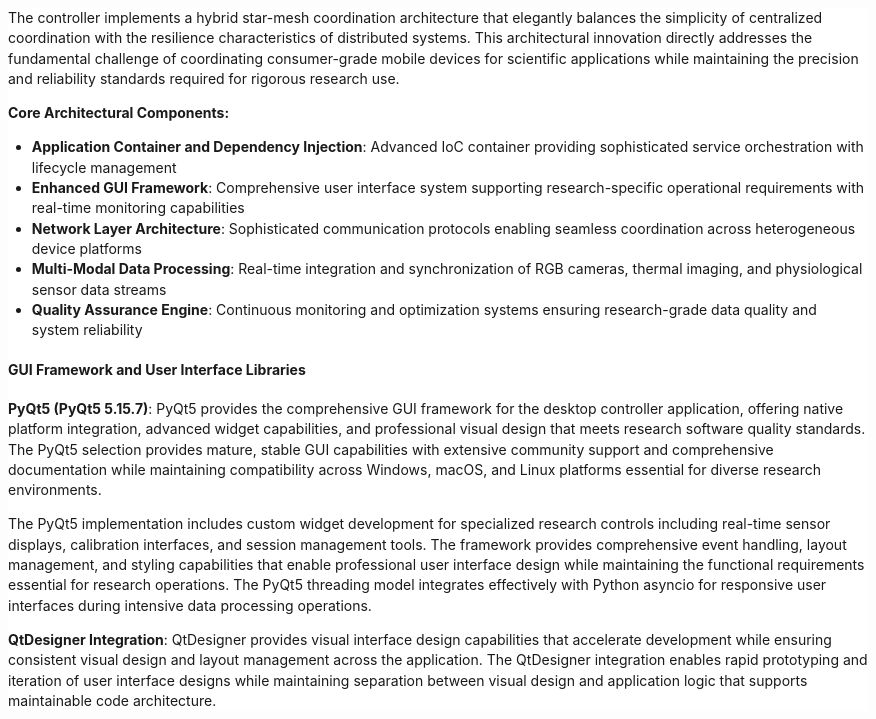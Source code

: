 The controller implements a hybrid star-mesh coordination architecture that elegantly balances the simplicity of
centralized coordination with the resilience characteristics of distributed systems. This architectural innovation
directly addresses the fundamental challenge of coordinating consumer-grade mobile devices for scientific applications
while maintaining the precision and reliability standards required for rigorous research use.

**Core Architectural Components:**

- **Application Container and Dependency Injection**: Advanced IoC container providing sophisticated service
  orchestration with lifecycle management
- **Enhanced GUI Framework**: Comprehensive user interface system supporting research-specific operational requirements
  with real-time monitoring capabilities
- **Network Layer Architecture**: Sophisticated communication protocols enabling seamless coordination across
  heterogeneous device platforms
- **Multi-Modal Data Processing**: Real-time integration and synchronization of RGB cameras, thermal imaging, and
  physiological sensor data streams
- **Quality Assurance Engine**: Continuous monitoring and optimization systems ensuring research-grade data quality and
  system reliability

#### GUI Framework and User Interface Libraries

**PyQt5 (PyQt5 5.15.7)**: PyQt5 provides the comprehensive GUI framework for the desktop controller application,
offering native platform integration, advanced widget capabilities, and professional visual design that meets research
software quality standards. The PyQt5 selection provides mature, stable GUI capabilities with extensive community
support and comprehensive documentation while maintaining compatibility across Windows, macOS, and Linux platforms
essential for diverse research environments.

The PyQt5 implementation includes custom widget development for specialized research controls including real-time sensor
displays, calibration interfaces, and session management tools. The framework provides comprehensive event handling,
layout management, and styling capabilities that enable professional user interface design while maintaining the
functional requirements essential for research operations. The PyQt5 threading model integrates effectively with Python
asyncio for responsive user interfaces during intensive data processing operations.

**QtDesigner Integration**: QtDesigner provides visual interface design capabilities that accelerate development while
ensuring consistent visual design and layout management across the application. The QtDesigner integration enables rapid
prototyping and iteration of user interface designs while maintaining separation between visual design and application
logic that supports maintainable code architecture.
